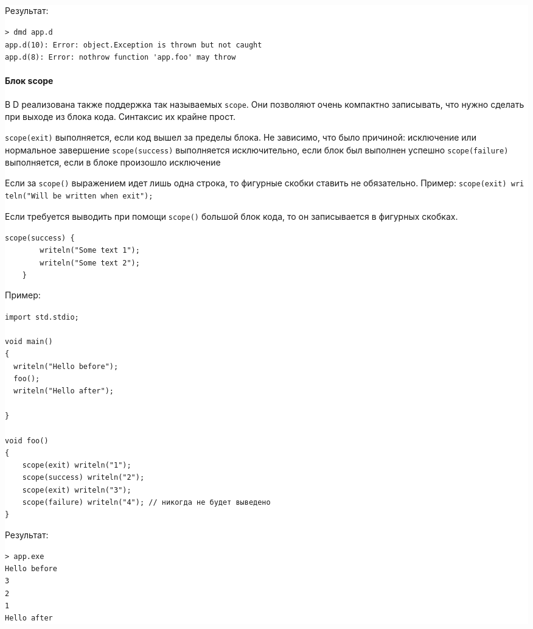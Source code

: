 Результат:
```
> dmd app.d
app.d(10): Error: object.Exception is thrown but not caught
app.d(8): Error: nothrow function 'app.foo' may throw
```


#### Блок scope

В D реализована также поддержка так называемых `scope`. Они позволяют очень компактно записывать, что нужно сделать при выходе из блока кода. Синтаксис их крайне прост.

`scope(exit)` выполняется, если код вышел за пределы блока. Не зависимо, что было причиной: исключение или нормальное завершение
`scope(success)` выполняется исключительно, если блок был выполнен успешно
`scope(failure)` выполняется, если в блоке произошло исключение

Если за `scope()` выражением идет лишь одна строка, то фигурные скобки ставить не обязательно. Пример: `scope(exit) writeln("Will be written when exit");`

Если требуется выводить при помощи `scope()` большой блок кода, то он записывается в фигурных скобках.

```
scope(success) {
        writeln("Some text 1");
        writeln("Some text 2");
    }
```

Пример:
```
import std.stdio;

void main()
{
  writeln("Hello before");
  foo();
  writeln("Hello after");
  
}

void foo()
{
    scope(exit) writeln("1");
    scope(success) writeln("2");
    scope(exit) writeln("3");
    scope(failure) writeln("4"); // никогда не будет выведено
}

```

Результат: 
```
> app.exe
Hello before
3
2
1
Hello after
```
